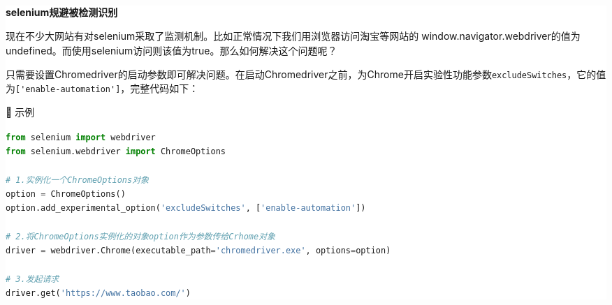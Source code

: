 **selenium规避被检测识别**

现在不少大网站有对selenium采取了监测机制。比如正常情况下我们用浏览器访问淘宝等网站的 window.navigator.webdriver的值为 undefined。而使用selenium访问则该值为true。那么如何解决这个问题呢？

只需要设置Chromedriver的启动参数即可解决问题。在启动Chromedriver之前，为Chrome开启实验性功能参数`excludeSwitches`，它的值为`['enable-automation']`，完整代码如下：

📝 示例

```python
from selenium import webdriver
from selenium.webdriver import ChromeOptions

# 1.实例化一个ChromeOptions对象
option = ChromeOptions()
option.add_experimental_option('excludeSwitches', ['enable-automation'])

# 2.将ChromeOptions实例化的对象option作为参数传给Crhome对象
driver = webdriver.Chrome(executable_path='chromedriver.exe', options=option)

# 3.发起请求
driver.get('https://www.taobao.com/')
```

